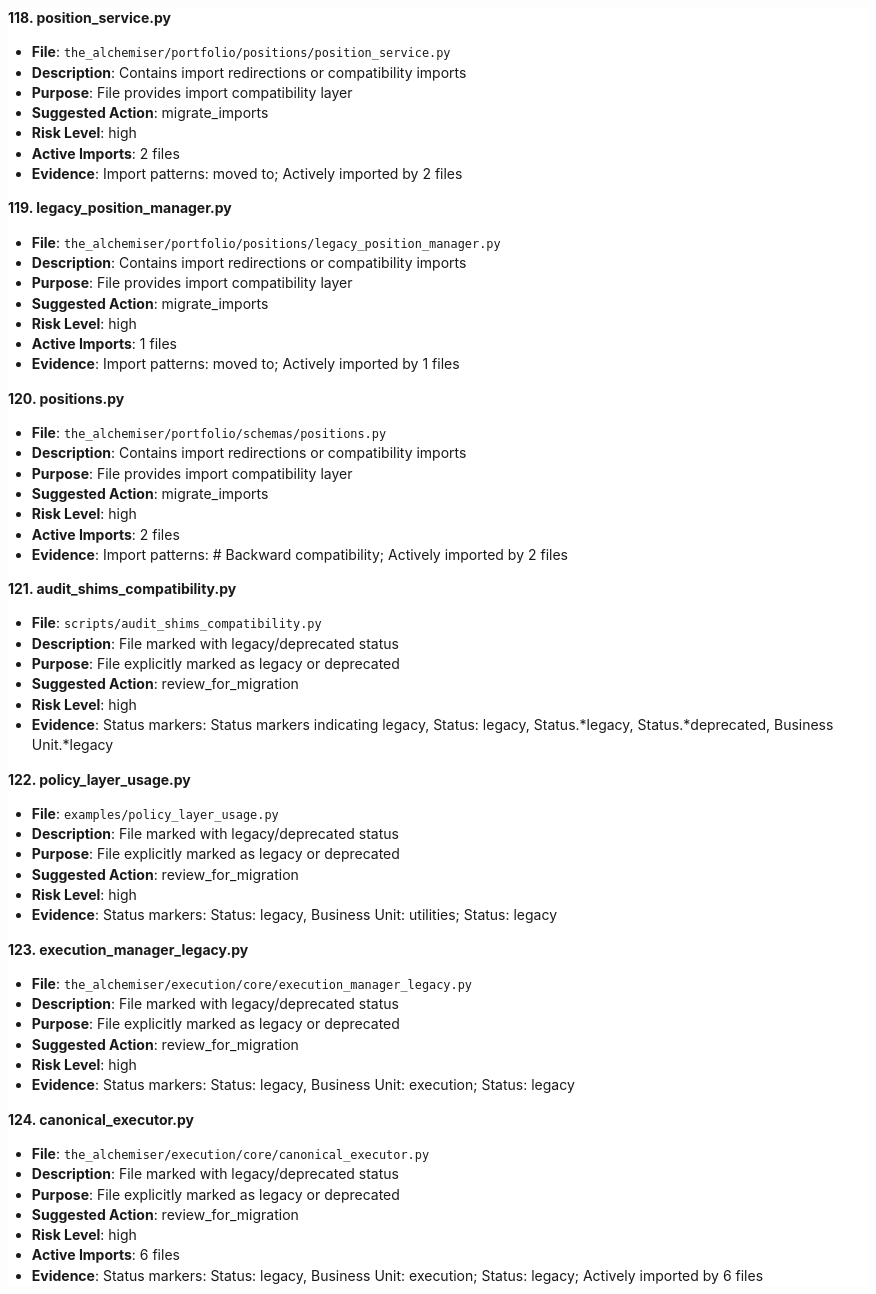 **118. position_service.py**
- **File**: `the_alchemiser/portfolio/positions/position_service.py`
- **Description**: Contains import redirections or compatibility imports
- **Purpose**: File provides import compatibility layer
- **Suggested Action**: migrate_imports
- **Risk Level**: high
- **Active Imports**: 2 files
- **Evidence**: Import patterns: moved to; Actively imported by 2 files

**119. legacy_position_manager.py**
- **File**: `the_alchemiser/portfolio/positions/legacy_position_manager.py`
- **Description**: Contains import redirections or compatibility imports
- **Purpose**: File provides import compatibility layer
- **Suggested Action**: migrate_imports
- **Risk Level**: high
- **Active Imports**: 1 files
- **Evidence**: Import patterns: moved to; Actively imported by 1 files

**120. positions.py**
- **File**: `the_alchemiser/portfolio/schemas/positions.py`
- **Description**: Contains import redirections or compatibility imports
- **Purpose**: File provides import compatibility layer
- **Suggested Action**: migrate_imports
- **Risk Level**: high
- **Active Imports**: 2 files
- **Evidence**: Import patterns: # Backward compatibility; Actively imported by 2 files

**121. audit_shims_compatibility.py**
- **File**: `scripts/audit_shims_compatibility.py`
- **Description**: File marked with legacy/deprecated status
- **Purpose**: File explicitly marked as legacy or deprecated
- **Suggested Action**: review_for_migration
- **Risk Level**: high
- **Evidence**: Status markers: Status markers indicating legacy, Status: legacy, Status.*legacy, Status.*deprecated, Business Unit.*legacy

**122. policy_layer_usage.py**
- **File**: `examples/policy_layer_usage.py`
- **Description**: File marked with legacy/deprecated status
- **Purpose**: File explicitly marked as legacy or deprecated
- **Suggested Action**: review_for_migration
- **Risk Level**: high
- **Evidence**: Status markers: Status: legacy, Business Unit: utilities; Status: legacy

**123. execution_manager_legacy.py**
- **File**: `the_alchemiser/execution/core/execution_manager_legacy.py`
- **Description**: File marked with legacy/deprecated status
- **Purpose**: File explicitly marked as legacy or deprecated
- **Suggested Action**: review_for_migration
- **Risk Level**: high
- **Evidence**: Status markers: Status: legacy, Business Unit: execution; Status: legacy

**124. canonical_executor.py**
- **File**: `the_alchemiser/execution/core/canonical_executor.py`
- **Description**: File marked with legacy/deprecated status
- **Purpose**: File explicitly marked as legacy or deprecated
- **Suggested Action**: review_for_migration
- **Risk Level**: high
- **Active Imports**: 6 files
- **Evidence**: Status markers: Status: legacy, Business Unit: execution; Status: legacy; Actively imported by 6 files
